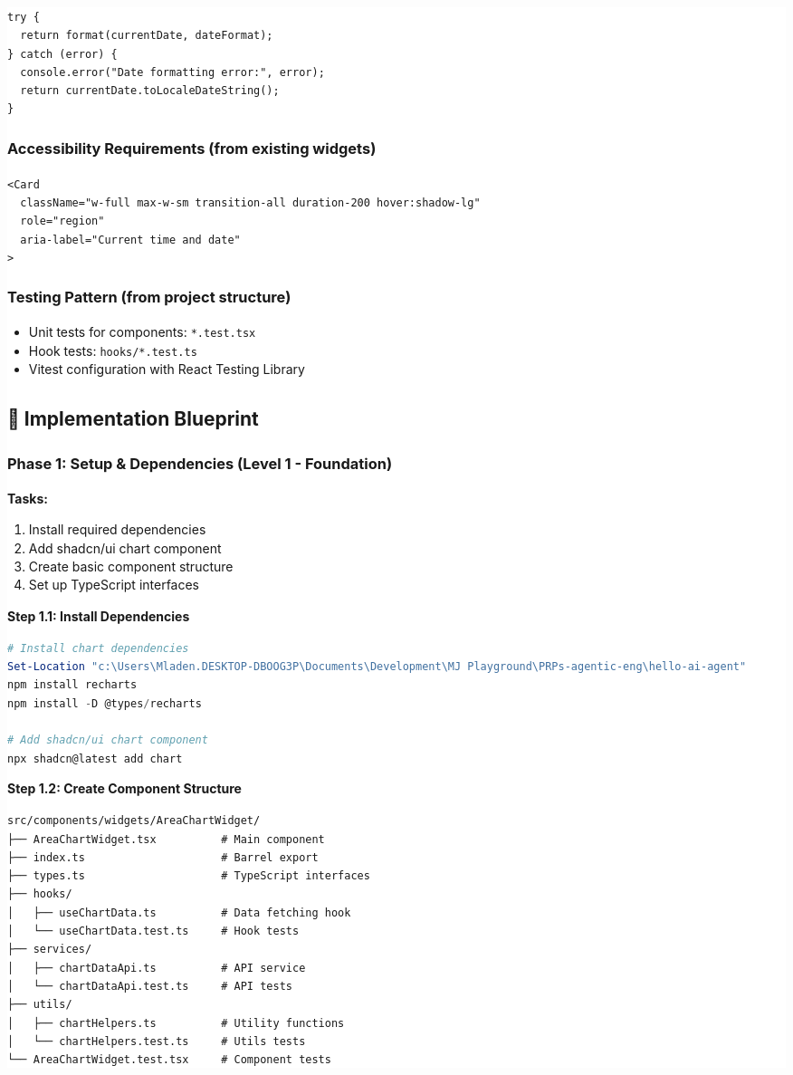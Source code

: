 ```tsx
try {
  return format(currentDate, dateFormat);
} catch (error) {
  console.error("Date formatting error:", error);
  return currentDate.toLocaleDateString();
}
```

### Accessibility Requirements (from existing widgets)

```tsx
<Card
  className="w-full max-w-sm transition-all duration-200 hover:shadow-lg"
  role="region"
  aria-label="Current time and date"
>
```

### Testing Pattern (from project structure)

- Unit tests for components: `*.test.tsx`
- Hook tests: `hooks/*.test.ts`
- Vitest configuration with React Testing Library

## 🔨 Implementation Blueprint

### Phase 1: Setup & Dependencies (Level 1 - Foundation)

**Tasks:**

1. Install required dependencies
2. Add shadcn/ui chart component
3. Create basic component structure
4. Set up TypeScript interfaces

**Step 1.1: Install Dependencies**

```powershell
# Install chart dependencies
Set-Location "c:\Users\Mladen.DESKTOP-DBOOG3P\Documents\Development\MJ Playground\PRPs-agentic-eng\hello-ai-agent"
npm install recharts
npm install -D @types/recharts

# Add shadcn/ui chart component
npx shadcn@latest add chart
```

**Step 1.2: Create Component Structure**

```
src/components/widgets/AreaChartWidget/
├── AreaChartWidget.tsx          # Main component
├── index.ts                     # Barrel export
├── types.ts                     # TypeScript interfaces
├── hooks/
│   ├── useChartData.ts          # Data fetching hook
│   └── useChartData.test.ts     # Hook tests
├── services/
│   ├── chartDataApi.ts          # API service
│   └── chartDataApi.test.ts     # API tests
├── utils/
│   ├── chartHelpers.ts          # Utility functions
│   └── chartHelpers.test.ts     # Utils tests
└── AreaChartWidget.test.tsx     # Component tests
```
